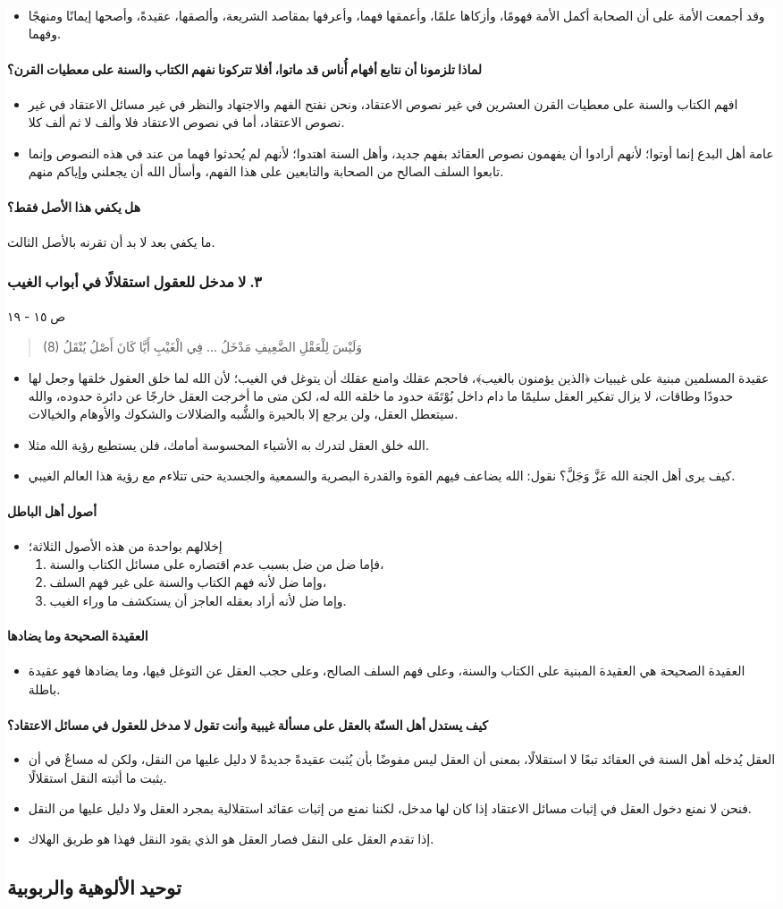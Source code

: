 - وقد أجمعت الأمة على أن الصحابة أكمل الأمة فهومًا، وأزكاها علمًا، وأعمقها فهما، وأعرفها بمقاصد الشريعة، وألصقها، عقيدةً، وأصحها إيمانًا ومنهجًا وفهما.

#### لماذا تلزمونا أن نتابع أفهام أُناس قد ماتوا، أفلا تتركونا نفهم الكتاب والسنة على معطيات القرن؟

- افهم الكتاب والسنة على معطيات القرن العشرين في غير نصوص الاعتقاد، ونحن نفتح الفهم والاجتهاد والنظر في غير مسائل الاعتقاد في غير نصوص الاعتقاد، أما في نصوص الاعتقاد فلا وألف لا ثم ألف كلا.

- عامة أهل البدع إنما أوتوا؛ لأنهم أرادوا أن يفهمون نصوص العقائد بفهم جديد، وأهل السنة اهتدوا؛ لأنهم لم يُحدثوا فهما من عند في هذه النصوص وإنما تابعوا السلف الصالح من الصحابة والتابعين على هذا الفهم، وأسأل الله أن يجعلني وإياكم منهم.

#### هل يكفي هذا الأصل فقط؟

ما يكفي بعد لا بد أن تقرنه بالأصل الثالث.

### ٣. لا مدخل للعقول استقلالًا في أبواب الغيب

ص ١٥ - ١٩

> (8) وَلَيْسَ لِلْعَقْلِ الضَّعِيفِ مَدْخَلُ … فِي الْغَيْبِ أَيَّا كَانَ أَصْلُ يُنْقَلُ

- عقيدة المسلمين مبنية على غيبيات ﴿الذين يؤمنون بالغيب﴾، فاحجم عقلك وامنع عقلك أن يتوغل في الغيب؛ لأن الله لما خلق العقول خلقها وجعل لها حدودًا وطاقات، لا يزال تفكير العقل سليمًا ما دام داخل بُوْتَقَة حدود ما خلقه الله له، لكن متى ما أخرجت العقل خارجًا عن دائرة حدوده، والله سيتعطل العقل، ولن يرجع إلا بالحيرة والشُّبه والضلالات والشكوك والأوهام والخيالات.

- الله خلق العقل لتدرك به الأشياء المحسوسة أمامك، فلن يستطيع رؤية الله مثلا.

- كيف يرى أهل الجنة الله عَزَّ وَجَلَّ؟ نقول: الله يضاعف فيهم القوة والقدرة البصرية والسمعية والجسدية حتى تتلاءم مع رؤية هذا العالم الغيبي.

#### أصول أهل الباطل

- إخلالهم بواحدة من هذه الأصول الثلاثة؛
	1. فإما ضل من ضل بسبب عدم اقتصاره على مسائل الكتاب والسنة،
	2. وإما ضل لأنه فهم الكتاب والسنة على غير فهم السلف،
	3. وإما ضل لأنه أراد بعقله العاجز أن يستكشف ما وراء الغيب.

#### العقيدة الصحيحة وما يضادها

- العقيدة الصحيحة هي العقيدة المبنية على الكتاب والسنة، وعلى فهم السلف الصالح، وعلى حجب العقل عن التوغل فيها، وما يضادها فهو عقيدة باطلة.

#### كيف يستدل أهل السنّة بالعقل على مسألة غيبية وأنت تقول لا مدخل للعقول في مسائل الاعتقاد؟

- العقل يُدخله أهل السنة في العقائد تبعًا لا استقلالًا، بمعنى أن العقل ليس مفوضًا بأن يُثبت عقيدةً جديدةً لا دليل عليها من النقل، ولكن له مساعٌ في أن يثبت ما أثبته النقل استقلالًا.

- فنحن لا نمنع دخول العقل في إثبات مسائل الاعتقاد إذا كان لها مدخل، لكننا نمنع من إثبات عقائد استقلالية بمجرد العقل ولا دليل عليها من النقل.

- إذا تقدم العقل على النقل فصار العقل هو الذي يقود النقل فهذا هو طريق الهلاك.

## توحيد الألوهية والربوبية
